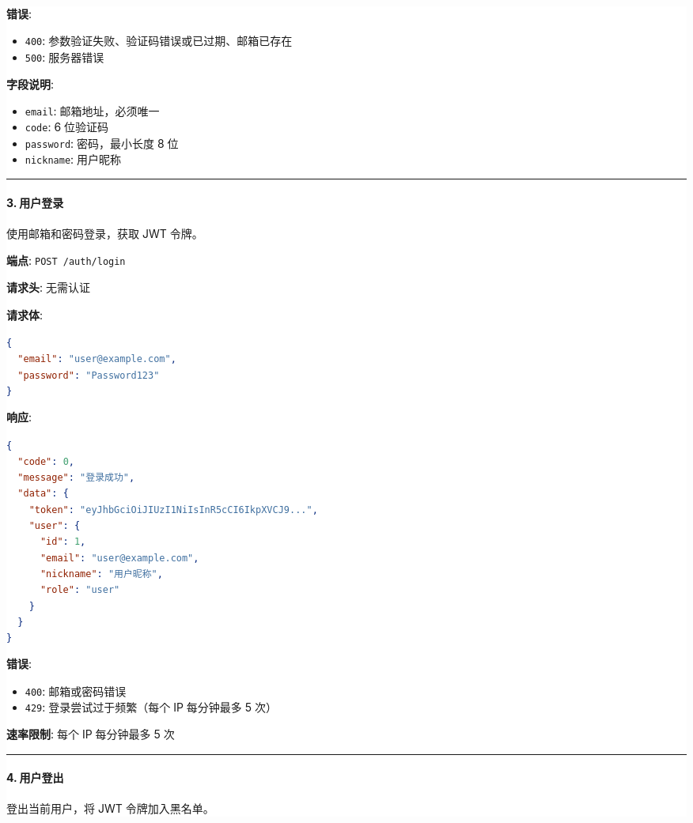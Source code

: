 **错误**:
- `400`: 参数验证失败、验证码错误或已过期、邮箱已存在
- `500`: 服务器错误

**字段说明**:
- `email`: 邮箱地址，必须唯一
- `code`: 6 位验证码
- `password`: 密码，最小长度 8 位
- `nickname`: 用户昵称

---

#### 3. 用户登录

使用邮箱和密码登录，获取 JWT 令牌。

**端点**: `POST /auth/login`

**请求头**: 无需认证

**请求体**:
```json
{
  "email": "user@example.com",
  "password": "Password123"
}
```

**响应**:
```json
{
  "code": 0,
  "message": "登录成功",
  "data": {
    "token": "eyJhbGciOiJIUzI1NiIsInR5cCI6IkpXVCJ9...",
    "user": {
      "id": 1,
      "email": "user@example.com",
      "nickname": "用户昵称",
      "role": "user"
    }
  }
}
```

**错误**:
- `400`: 邮箱或密码错误
- `429`: 登录尝试过于频繁（每个 IP 每分钟最多 5 次）

**速率限制**: 每个 IP 每分钟最多 5 次

---

#### 4. 用户登出

登出当前用户，将 JWT 令牌加入黑名单。
